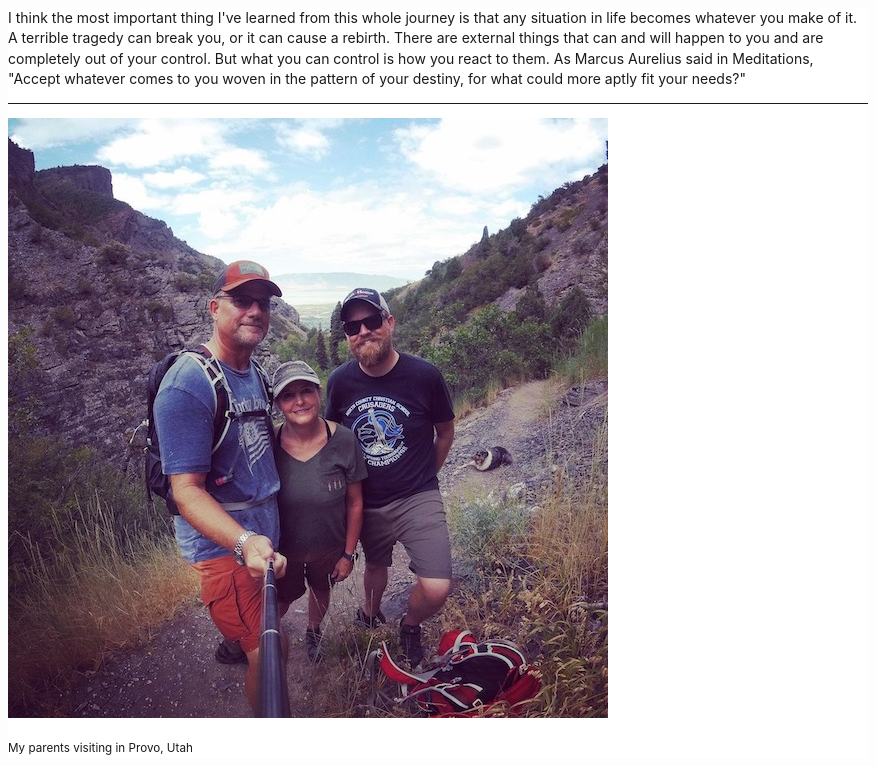 I think the most important thing I've learned from this whole journey is that any situation in life becomes whatever you make of it. A terrible tragedy can break you, or it can cause a rebirth. There are external things that can and will happen to you and are completely out of your control. But what you can control is how you react to them. As Marcus Aurelius said in Meditations, "Accept whatever comes to you woven in the pattern of your destiny, for what could more aptly fit your needs?" 

---

![me and my parents](/assets/img/articles/one-year/me-and-parents.jpg)
<p class="text-center text-muted"><small>My parents visiting in Provo, Utah</small></p>
